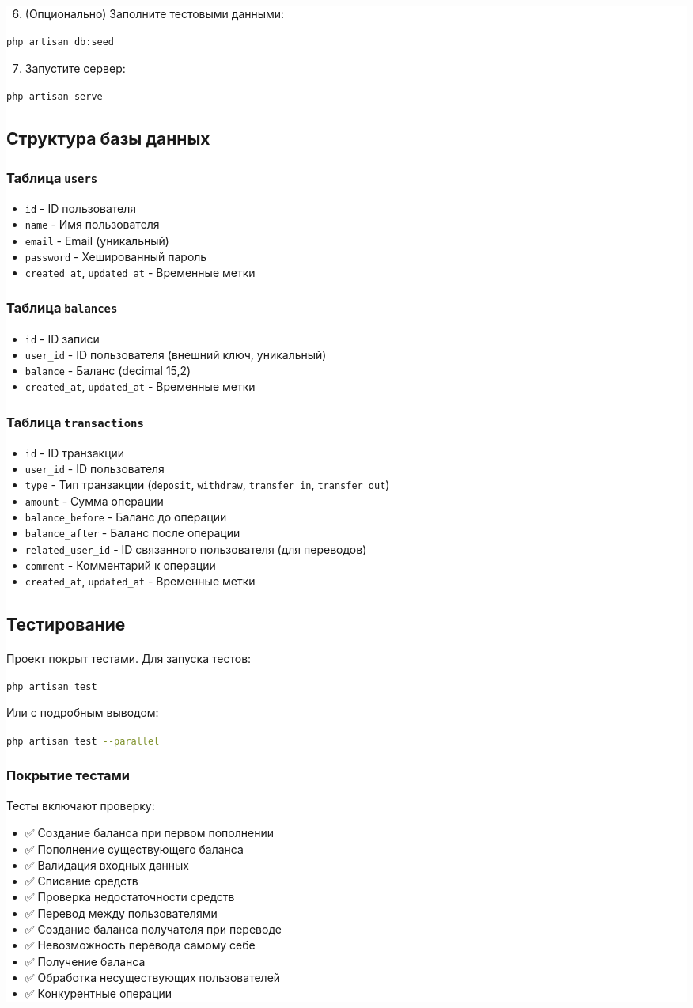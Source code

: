 6. (Опционально) Заполните тестовыми данными:
```bash
php artisan db:seed
```

7. Запустите сервер:
```bash
php artisan serve
```

## Структура базы данных

### Таблица `users`
- `id` - ID пользователя
- `name` - Имя пользователя
- `email` - Email (уникальный)
- `password` - Хешированный пароль
- `created_at`, `updated_at` - Временные метки

### Таблица `balances`
- `id` - ID записи
- `user_id` - ID пользователя (внешний ключ, уникальный)
- `balance` - Баланс (decimal 15,2)
- `created_at`, `updated_at` - Временные метки

### Таблица `transactions`
- `id` - ID транзакции
- `user_id` - ID пользователя
- `type` - Тип транзакции (`deposit`, `withdraw`, `transfer_in`, `transfer_out`)
- `amount` - Сумма операции
- `balance_before` - Баланс до операции
- `balance_after` - Баланс после операции
- `related_user_id` - ID связанного пользователя (для переводов)
- `comment` - Комментарий к операции
- `created_at`, `updated_at` - Временные метки

## Тестирование

Проект покрыт тестами. Для запуска тестов:

```bash
php artisan test
```

Или с подробным выводом:
```bash
php artisan test --parallel
```

### Покрытие тестами

Тесты включают проверку:
- ✅ Создание баланса при первом пополнении
- ✅ Пополнение существующего баланса
- ✅ Валидация входных данных
- ✅ Списание средств
- ✅ Проверка недостаточности средств
- ✅ Перевод между пользователями
- ✅ Создание баланса получателя при переводе
- ✅ Невозможность перевода самому себе
- ✅ Получение баланса
- ✅ Обработка несуществующих пользователей
- ✅ Конкурентные операции
